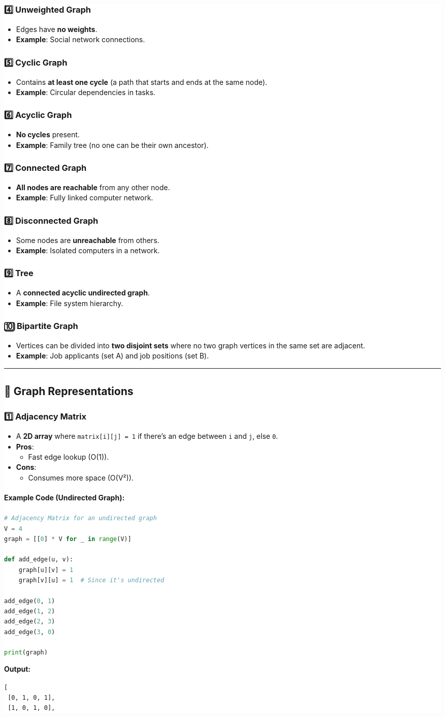 ### **4️⃣ Unweighted Graph**  
- Edges have **no weights**.  
- **Example**: Social network connections.  

### **5️⃣ Cyclic Graph**  
- Contains **at least one cycle** (a path that starts and ends at the same node).  
- **Example**: Circular dependencies in tasks.  

### **6️⃣ Acyclic Graph**  
- **No cycles** present.  
- **Example**: Family tree (no one can be their own ancestor).  

### **7️⃣ Connected Graph**  
- **All nodes are reachable** from any other node.  
- **Example**: Fully linked computer network.  

### **8️⃣ Disconnected Graph**  
- Some nodes are **unreachable** from others.  
- **Example**: Isolated computers in a network.  

### **9️⃣ Tree**  
- A **connected acyclic undirected graph**.  
- **Example**: File system hierarchy.  

### **🔟 Bipartite Graph**  
- Vertices can be divided into **two disjoint sets** where no two graph vertices in the same set are adjacent.  
- **Example**: Job applicants (set A) and job positions (set B).  

---

## **🔹 Graph Representations**  
### **1️⃣ Adjacency Matrix**  
- A **2D array** where `matrix[i][j] = 1` if there’s an edge between `i` and `j`, else `0`.  
- **Pros**:  
  - Fast edge lookup (O(1)).  
- **Cons**:  
  - Consumes more space (O(V²)).  

#### **Example Code (Undirected Graph):**  
```python
# Adjacency Matrix for an undirected graph
V = 4
graph = [[0] * V for _ in range(V)]

def add_edge(u, v):
    graph[u][v] = 1
    graph[v][u] = 1  # Since it's undirected

add_edge(0, 1)
add_edge(1, 2)
add_edge(2, 3)
add_edge(3, 0)

print(graph)
```
**Output:**  
```
[
 [0, 1, 0, 1],
 [1, 0, 1, 0],
```